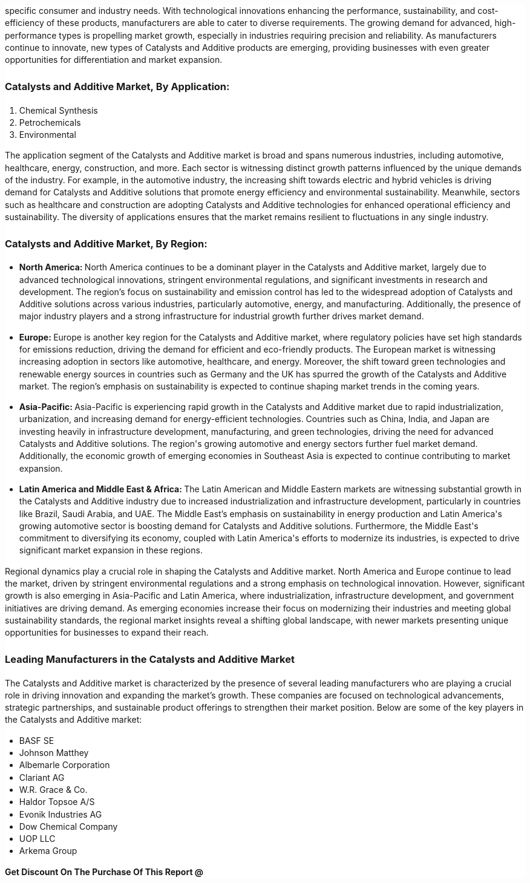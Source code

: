 specific consumer and industry needs. With technological innovations enhancing the performance, sustainability, and cost-efficiency of these products, manufacturers are able to cater to diverse requirements. The growing demand for advanced, high-performance types is propelling market growth, especially in industries requiring precision and reliability. As manufacturers continue to innovate, new types of Catalysts and Additive products are emerging, providing businesses with even greater opportunities for differentiation and market expansion.</p><h3>Catalysts and Additive Market,&nbsp;By Application:</h3><ol><li>Chemical Synthesis<li> Petrochemicals<li> Environmental</li></ol><p>The application segment of the Catalysts and Additive market is broad and spans numerous industries, including automotive, healthcare, energy, construction, and more. Each sector is witnessing distinct growth patterns influenced by the unique demands of the industry. For example, in the automotive industry, the increasing shift towards electric and hybrid vehicles is driving demand for Catalysts and Additive solutions that promote energy efficiency and environmental sustainability. Meanwhile, sectors such as healthcare and construction are adopting Catalysts and Additive technologies for enhanced operational efficiency and sustainability. The diversity of applications ensures that the market remains resilient to fluctuations in any single industry.</p><h3>Catalysts and Additive Market, By Region:</h3><ul><li><p><strong>North America:&nbsp;</strong>North America continues to be a dominant player in the Catalysts and Additive market, largely due to advanced technological innovations, stringent environmental regulations, and significant investments in research and development. The region&rsquo;s focus on sustainability and emission control has led to the widespread adoption of Catalysts and Additive solutions across various industries, particularly automotive, energy, and manufacturing. Additionally, the presence of major industry players and a strong infrastructure for industrial growth further drives market demand.</p></li><li><p><strong><strong>Europe:&nbsp;</strong></strong>Europe is another key region for the Catalysts and Additive market, where regulatory policies have set high standards for emissions reduction, driving the demand for efficient and eco-friendly products. The European market is witnessing increasing adoption in sectors like automotive, healthcare, and energy. Moreover, the shift toward green technologies and renewable energy sources in countries such as Germany and the UK has spurred the growth of the Catalysts and Additive market. The region&rsquo;s emphasis on sustainability is expected to continue shaping market trends in the coming years.</p></li><li><p><strong><strong>Asia-Pacific:&nbsp;</strong></strong>Asia-Pacific is experiencing rapid growth in the Catalysts and Additive market due to rapid industrialization, urbanization, and increasing demand for energy-efficient technologies. Countries such as China, India, and Japan are investing heavily in infrastructure development, manufacturing, and green technologies, driving the need for advanced Catalysts and Additive solutions. The region's growing automotive and energy sectors further fuel market demand. Additionally, the economic growth of emerging economies in Southeast Asia is expected to continue contributing to market expansion.</p></li><li><p><strong><strong>Latin America and Middle East &amp; Africa:&nbsp;</strong></strong>The Latin American and Middle Eastern markets are witnessing substantial growth in the Catalysts and Additive industry due to increased industrialization and infrastructure development, particularly in countries like Brazil, Saudi Arabia, and UAE. The Middle East&rsquo;s emphasis on sustainability in energy production and Latin America's growing automotive sector is boosting demand for Catalysts and Additive solutions. Furthermore, the Middle East's commitment to diversifying its economy, coupled with Latin America's efforts to modernize its industries, is expected to drive significant market expansion in these regions.</p></li></ul><p>Regional dynamics play a crucial role in shaping the Catalysts and Additive market. North America and Europe continue to lead the market, driven by stringent environmental regulations and a strong emphasis on technological innovation. However, significant growth is also emerging in Asia-Pacific and Latin America, where industrialization, infrastructure development, and government initiatives are driving demand. As emerging economies increase their focus on modernizing their industries and meeting global sustainability standards, the regional market insights reveal a shifting global landscape, with newer markets presenting unique opportunities for businesses to expand their reach.</p><h3><strong>Leading Manufacturers in the Catalysts and Additive Market</strong></h3><p>The Catalysts and Additive market is characterized by the presence of several leading manufacturers who are playing a crucial role in driving innovation and expanding the market&rsquo;s growth. These companies are focused on technological advancements, strategic partnerships, and sustainable product offerings to strengthen their market position. Below are some of the key players in the Catalysts and Additive market:</p></div><div class="article-main__content" data-test-id="publishing-text-block"><ul><li><span class="">BASF SE<li> Johnson Matthey<li> Albemarle Corporation<li> Clariant AG<li> W.R. Grace & Co.<li> Haldor Topsoe A/S<li> Evonik Industries AG<li> Dow Chemical Company<li> UOP LLC<li> Arkema Group</span></li></ul></div><div class="article-main__content" data-test-id="publishing-text-block"><p><span class="font-[700]"><strong>Get Discount On The Purchase Of This Report @</strong>